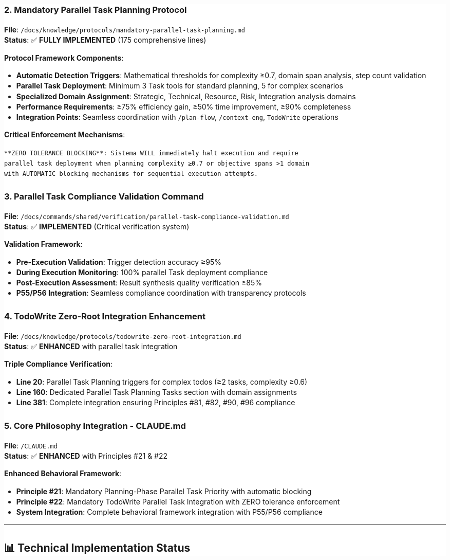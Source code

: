### **2. Mandatory Parallel Task Planning Protocol**
**File**: `/docs/knowledge/protocols/mandatory-parallel-task-planning.md`  
**Status**: ✅ **FULLY IMPLEMENTED** (175 comprehensive lines)

**Protocol Framework Components**:
- **Automatic Detection Triggers**: Mathematical thresholds for complexity ≥0.7, domain span analysis, step count validation
- **Parallel Task Deployment**: Minimum 3 Task tools for standard planning, 5 for complex scenarios
- **Specialized Domain Assignment**: Strategic, Technical, Resource, Risk, Integration analysis domains
- **Performance Requirements**: ≥75% efficiency gain, ≥50% time improvement, ≥90% completeness
- **Integration Points**: Seamless coordination with `/plan-flow`, `/context-eng`, `TodoWrite` operations

**Critical Enforcement Mechanisms**:
```markdown
**ZERO TOLERANCE BLOCKING**: Sistema WILL immediately halt execution and require 
parallel task deployment when planning complexity ≥0.7 or objective spans >1 domain 
with AUTOMATIC blocking mechanisms for sequential execution attempts.
```

### **3. Parallel Task Compliance Validation Command**
**File**: `/docs/commands/shared/verification/parallel-task-compliance-validation.md`  
**Status**: ✅ **IMPLEMENTED** (Critical verification system)

**Validation Framework**:
- **Pre-Execution Validation**: Trigger detection accuracy ≥95%
- **During Execution Monitoring**: 100% parallel Task deployment compliance
- **Post-Execution Assessment**: Result synthesis quality verification ≥85%
- **P55/P56 Integration**: Seamless compliance coordination with transparency protocols

### **4. TodoWrite Zero-Root Integration Enhancement**
**File**: `/docs/knowledge/protocols/todowrite-zero-root-integration.md`  
**Status**: ✅ **ENHANCED** with parallel task integration

**Triple Compliance Verification**:
- **Line 20**: Parallel Task Planning triggers for complex todos (≥2 tasks, complexity ≥0.6)
- **Line 160**: Dedicated Parallel Task Planning Tasks section with domain assignments
- **Line 381**: Complete integration ensuring Principles #81, #82, #90, #96 compliance

### **5. Core Philosophy Integration - CLAUDE.md**
**File**: `/CLAUDE.md`  
**Status**: ✅ **ENHANCED** with Principles #21 & #22

**Enhanced Behavioral Framework**:
- **Principle #21**: Mandatory Planning-Phase Parallel Task Priority with automatic blocking
- **Principle #22**: Mandatory TodoWrite Parallel Task Integration with ZERO tolerance enforcement
- **System Integration**: Complete behavioral framework integration with P55/P56 compliance

---

## 📊 **Technical Implementation Status**
